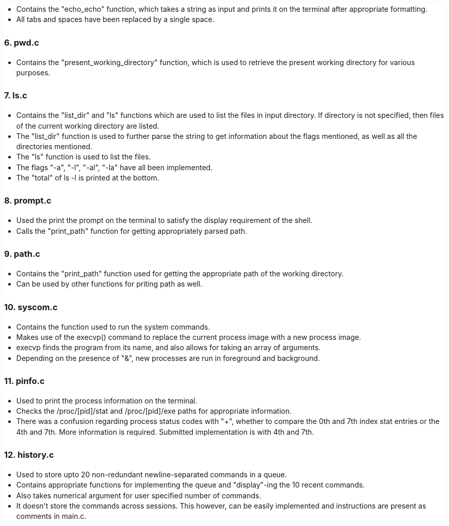 * Contains the "echo_echo" function, which takes a string as input and prints it on the terminal after appropriate formatting.
* All tabs and spaces have been replaced by a single space.

### 6. pwd.c

* Contains the "present_working_directory" function, which is used to retrieve the present working directory for various purposes.

### 7. ls.c

* Contains the "list_dir" and "ls" functions which are used to list the files in input directory. If directory is not specified, then files of the current working directory are listed.
* The "list_dir" function is used to further parse the string to get information about the flags mentioned, as well as all the directories mentioned.
* The "ls" function is used to list the files.
* The flags "-a", "-l", "-al", "-la" have all been implemented.
* The "total" of ls -l is printed at the bottom.

### 8. prompt.c

* Used the print the prompt on the terminal to satisfy the display requirement of the shell.
* Calls the "print_path" function for getting appropriately parsed path.

### 9. path.c

* Contains the "print_path" function used for getting the appropriate path of the working directory.
* Can be used by other functions for priting path as well.

### 10. syscom.c

* Contains the function used to run the system commands.
* Makes use of the execvp() command to replace the current process image with a new process image.
* execvp finds the program from its name, and also allows for taking an array of arguments.
* Depending on the presence of "&", new processes are run in foreground and background.

### 11. pinfo.c

* Used to print the process information on the terminal. 
* Checks the /proc/[pid]/stat and /proc/[pid]/exe paths for appropriate information.
* There was a confusion regarding process status codes with "+", whether to compare the 0th and 7th index stat entries or the 4th and 7th. More information is required. Submitted implementation is with 4th and 7th.

### 12. history.c

* Used to store upto 20 non-redundant newline-separated commands in a queue.
* Contains appropriate functions for implementing the queue and "display"-ing the 10 recent commands.
* Also takes numerical argument for user specified number of commands.
* It doesn't store the commands across sessions. This however, can be easily implemented and instructions are present as comments in main.c.
